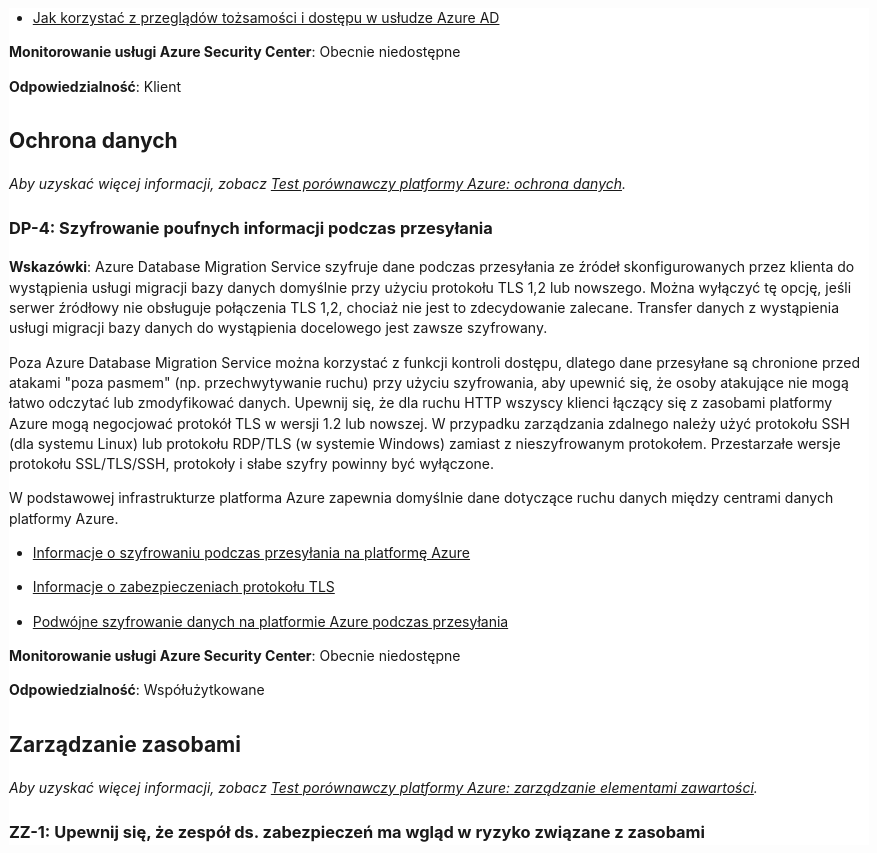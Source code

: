 - [Jak korzystać z przeglądów tożsamości i dostępu w usłudze Azure AD](../active-directory/governance/access-reviews-overview.md)

**Monitorowanie usługi Azure Security Center**: Obecnie niedostępne

**Odpowiedzialność**: Klient

## <a name="data-protection"></a>Ochrona danych

*Aby uzyskać więcej informacji, zobacz [Test porównawczy platformy Azure: ochrona danych](/azure/security/benchmarks/security-controls-v2-data-protection).*

### <a name="dp-4-encrypt-sensitive-information-in-transit"></a>DP-4: Szyfrowanie poufnych informacji podczas przesyłania

**Wskazówki**: Azure Database Migration Service szyfruje dane podczas przesyłania ze źródeł skonfigurowanych przez klienta do wystąpienia usługi migracji bazy danych domyślnie przy użyciu protokołu TLS 1,2 lub nowszego. Można wyłączyć tę opcję, jeśli serwer źródłowy nie obsługuje połączenia TLS 1,2, chociaż nie jest to zdecydowanie zalecane. Transfer danych z wystąpienia usługi migracji bazy danych do wystąpienia docelowego jest zawsze szyfrowany.  

Poza Azure Database Migration Service można korzystać z funkcji kontroli dostępu, dlatego dane przesyłane są chronione przed atakami "poza pasmem" (np. przechwytywanie ruchu) przy użyciu szyfrowania, aby upewnić się, że osoby atakujące nie mogą łatwo odczytać lub zmodyfikować danych. Upewnij się, że dla ruchu HTTP wszyscy klienci łączący się z zasobami platformy Azure mogą negocjować protokół TLS w wersji 1.2 lub nowszej.
W przypadku zarządzania zdalnego należy użyć protokołu SSH (dla systemu Linux) lub protokołu RDP/TLS (w systemie Windows) zamiast z nieszyfrowanym protokołem. Przestarzałe wersje protokołu SSL/TLS/SSH, protokoły i słabe szyfry powinny być wyłączone.

W podstawowej infrastrukturze platforma Azure zapewnia domyślnie dane dotyczące ruchu danych między centrami danych platformy Azure.

- [Informacje o szyfrowaniu podczas przesyłania na platformę Azure](../security/fundamentals/encryption-overview.md#encryption-of-data-in-transit) 

- [Informacje o zabezpieczeniach protokołu TLS](/security/engineering/solving-tls1-problem) 

- [Podwójne szyfrowanie danych na platformie Azure podczas przesyłania](../security/fundamentals/double-encryption.md#data-in-transit)

**Monitorowanie usługi Azure Security Center**: Obecnie niedostępne

**Odpowiedzialność**: Współużytkowane

## <a name="asset-management"></a>Zarządzanie zasobami

*Aby uzyskać więcej informacji, zobacz [Test porównawczy platformy Azure: zarządzanie elementami zawartości](/azure/security/benchmarks/security-controls-v2-asset-management).*

### <a name="am-1-ensure-security-team-has-visibility-into-risks-for-assets"></a>ZZ-1: Upewnij się, że zespół ds. zabezpieczeń ma wgląd w ryzyko związane z zasobami
